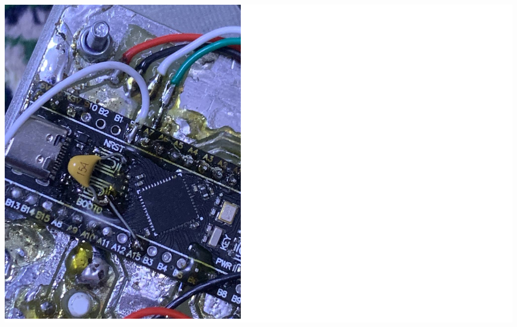 <img src="docs/images/BlackPill%20Simple%20DFU%20Entrance%20Lifehack.jpg" alt="BlackPill DFU Lifehack" width="400"/>
